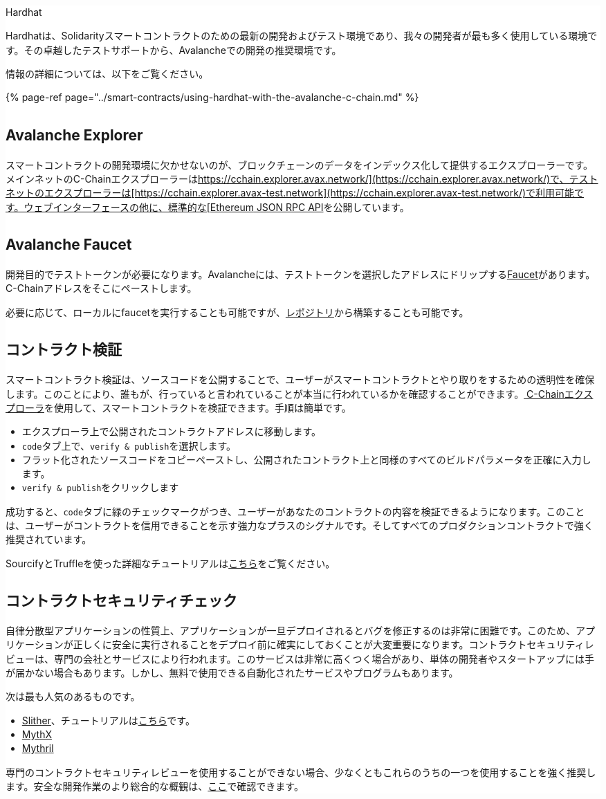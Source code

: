 ###
Hardhat

Hardhatは、Solidarityスマートコントラクトのための最新の開発およびテスト環境であり、我々の開発者が最も多く使用している環境です。その卓越したテストサポートから、Avalancheでの開発の推奨環境です。

情報の詳細については、以下をご覧ください。

{% page-ref page="../smart-contracts/using-hardhat-with-the-avalanche-c-chain.md" %}

## Avalanche Explorer

スマートコントラクトの開発環境に欠かせないのが、ブロックチェーンのデータをインデックス化して提供するエクスプローラーです。メインネットのC-Chainエクスプローラーは[https://cchain.explorer.avax.network/](https://cchain.explorer.avax.network/)で、テストネットのエクスプローラーは[https://cchain.explorer.avax-test.network](https://cchain.explorer.avax-test.network/)で利用可能です。ウェブインターフェースの他に、標準的な[Ethereum JSON RPC API](https://eth.wiki/json-rpc/API)を公開しています。

## Avalanche Faucet

開発目的でテストトークンが必要になります。Avalancheには、テストトークンを選択したアドレスにドリップする[Faucet](https://faucet.avax-test.network/)があります。 C-Chainアドレスをそこにペーストします。

必要に応じて、ローカルにfaucetを実行することも可能ですが、[レポジトリ](https://github.com/ava-labs/avalanche-faucet)から構築することも可能です。

## コントラクト検証

スマートコントラクト検証は、ソースコードを公開することで、ユーザーがスマートコントラクトとやり取りをするための透明性を確保します。このことにより、誰もが、行っていると言われていることが本当に行われているかを確認することができます。[ C-Chainエクスプローラ](https://cchain.explorer.avax.network/)を使用して、スマートコントラクトを検証できます。手順は簡単です。

* エクスプローラ上で公開されたコントラクトアドレスに移動します。
* `code`タブ上で、`verify & publish`を選択します。
* フラット化されたソースコードをコピーペーストし、公開されたコントラクト上と同様のすべてのビルドパラメータを正確に入力します。
* `verify & publish`をクリックします

成功すると、`code`タブに緑のチェックマークがつき、ユーザーがあなたのコントラクトの内容を検証できるようになります。このことは、ユーザーがコントラクトを信用できることを示す強力なプラスのシグナルです。そしてすべてのプロダクションコントラクトで強く推奨されています。

SourcifyとTruffleを使った詳細なチュートリアルは[こちら](../smart-contracts/verify-smart-contracts-with-sourcify-truffle.md)をご覧ください。

## コントラクトセキュリティチェック

自律分散型アプリケーションの性質上、アプリケーションが一旦デプロイされるとバグを修正するのは非常に困難です。このため、アプリケーションが正しくに安全に実行されることをデプロイ前に確実にしておくことが大変重要になります。コントラクトセキュリティレビューは、専門の会社とサービスにより行われます。このサービスは非常に高くつく場合があり、単体の開発者やスタートアップには手が届かない場合もあります。しかし、無料で使用できる自動化されたサービスやプログラムもあります。

次は最も人気のあるものです。

* [Slither](https://github.com/crytic/slither)、チュートリアルは[こちら](https://blog.trailofbits.com/2018/10/19/slither-a-solidity-static-analysis-framework/)です。
* [MythX](https://mythx.io/)
* [Mythril](https://github.com/ConsenSys/mythril)

専門のコントラクトセキュリティレビューを使用することができない場合、少なくともこれらのうちの一つを使用することを強く推奨します。安全な開発作業のより総合的な概観は、[ここ](https://github.com/crytic/building-secure-contracts/blob/master/development-guidelines/workflow.md)で確認できます。
